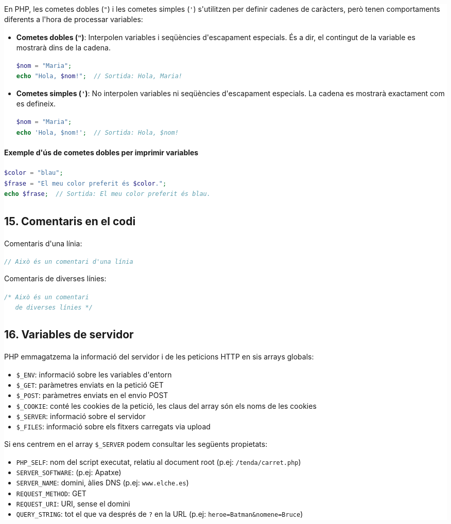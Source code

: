 En PHP, les cometes dobles (`"`) i les cometes simples (`'`) s'utilitzen per definir cadenes de caràcters, però tenen comportaments diferents a l'hora de processar variables:

- **Cometes dobles (`"`)**: Interpolen variables i seqüències d'escapament especials. És a dir, el contingut de la variable es mostrarà dins de la cadena.

  ```php
  $nom = "Maria";
  echo "Hola, $nom!";  // Sortida: Hola, Maria!
  ```

- **Cometes simples (`'`)**: No interpolen variables ni seqüències d'escapament especials. La cadena es mostrarà exactament com es defineix.

  ```php
  $nom = "Maria";
  echo 'Hola, $nom!';  // Sortida: Hola, $nom!
  ```

#### Exemple d'ús de cometes dobles per imprimir variables

```php
$color = "blau";
$frase = "El meu color preferit és $color.";
echo $frase;  // Sortida: El meu color preferit és blau.
  ```

## 15. Comentaris en el codi
Comentaris d'una línia:
```php
// Això és un comentari d'una línia
```
Comentaris de diverses línies:
```php
/* Això és un comentari
   de diverses línies */
```
## 16. Variables de servidor

PHP emmagatzema la informació del servidor i de les peticions HTTP en sis arrays globals:

* `$_ENV`: informació sobre les variables d'entorn
* `$_GET`: paràmetres enviats en la petició GET
* `$_POST`: paràmetres enviats en el envio POST
* `$_COOKIE`: conté les cookies de la petició, les claus del array són els noms de les cookies
* `$_SERVER`: informació sobre el servidor
* `$_FILES`: informació sobre els fitxers carregats via upload

Si ens centrem en el array `$_SERVER` podem consultar les següents propietats:

* `PHP_SELF`: nom del script executat, relatiu al document root (p.ej: `/tenda/carret.php`)
* `SERVER_SOFTWARE`: (p.ej: Apatxe)
* `SERVER_NAME`: domini, àlies DNS (p.ej: `www.elche.es`)
* `REQUEST_METHOD`: GET
* `REQUEST_URI`: URI, sense el domini
* `QUERY_STRING`: tot el que va després de `?` en la URL (p.ej: `heroe=Batman&nomene=Bruce`)
